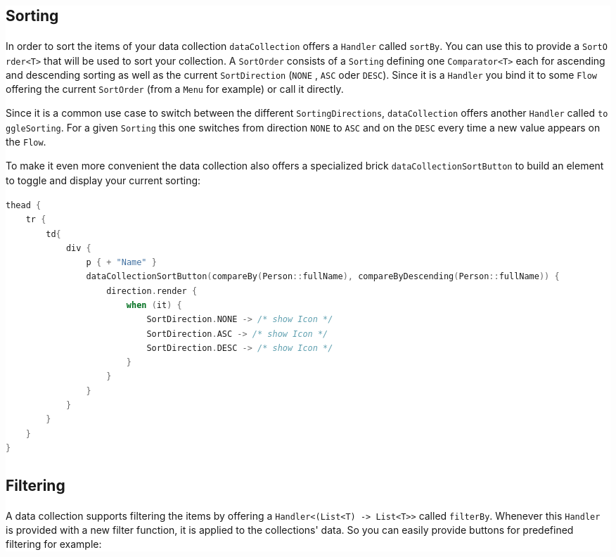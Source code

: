 ```kotlin
```

## Sorting

In order to sort the items of your data collection `dataCollection` offers a `Handler` called `sortBy`. You can use
this to provide a `SortOrder<T>` that will be used to sort your collection. A `SortOrder` consists of a `Sorting`
defining one `Comparator<T>` each for ascending and descending sorting as well as the current `SortDirection` (`NONE`
, `ASC` oder `DESC`). Since it is a `Handler` you bind it to some `Flow` offering the current `SortOrder` (from a `Menu`
for example) or call it directly.

Since it is a common use case to switch between the different `SortingDirections`, `dataCollection` offers
another `Handler` called `toggleSorting`. For a given `Sorting` this one switches from direction `NONE` to `ASC` and on
the `DESC` every time a new value appears on the `Flow`.

To make it even more convenient the data collection also offers a specialized brick `dataCollectionSortButton` to build
an element to toggle and display your current sorting:

```kotlin
thead {
    tr {
        td{
            div {
                p { + "Name" }
                dataCollectionSortButton(compareBy(Person::fullName), compareByDescending(Person::fullName)) {
                    direction.render {
                        when (it) { 
                            SortDirection.NONE -> /* show Icon */
                            SortDirection.ASC -> /* show Icon */
                            SortDirection.DESC -> /* show Icon */
                        }
                    }
                }
            }
        }
    }
}
```

## Filtering

A data collection supports filtering the items by offering a `Handler<(List<T) -> List<T>>` called `filterBy`. Whenever
this `Handler` is provided with a new filter function, it is applied to the collections' data. So you can easily provide
buttons for predefined filtering for example:
